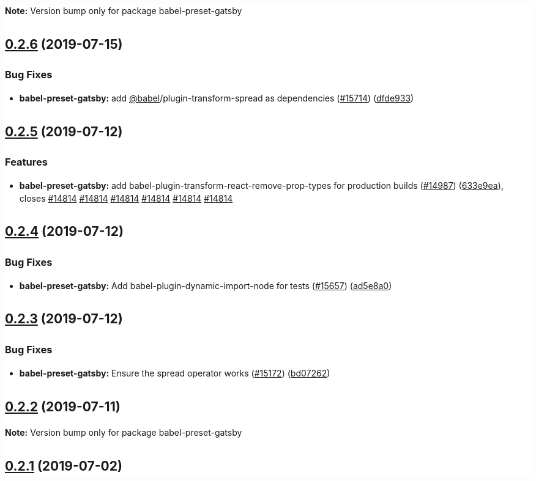 **Note:** Version bump only for package babel-preset-gatsby

## [0.2.6](https://github.com/gatsbyjs/gatsby/compare/babel-preset-gatsby@0.2.5...babel-preset-gatsby@0.2.6) (2019-07-15)

### Bug Fixes

- **babel-preset-gatsby:** add [@babel](https://github.com/babel)/plugin-transform-spread as dependencies ([#15714](https://github.com/gatsbyjs/gatsby/issues/15714)) ([dfde933](https://github.com/gatsbyjs/gatsby/commit/dfde933))

## [0.2.5](https://github.com/gatsbyjs/gatsby/compare/babel-preset-gatsby@0.2.4...babel-preset-gatsby@0.2.5) (2019-07-12)

### Features

- **babel-preset-gatsby:** add babel-plugin-transform-react-remove-prop-types for production builds ([#14987](https://github.com/gatsbyjs/gatsby/issues/14987)) ([633e9ea](https://github.com/gatsbyjs/gatsby/commit/633e9ea)), closes [#14814](https://github.com/gatsbyjs/gatsby/issues/14814) [#14814](https://github.com/gatsbyjs/gatsby/issues/14814) [#14814](https://github.com/gatsbyjs/gatsby/issues/14814) [#14814](https://github.com/gatsbyjs/gatsby/issues/14814) [#14814](https://github.com/gatsbyjs/gatsby/issues/14814) [#14814](https://github.com/gatsbyjs/gatsby/issues/14814)

## [0.2.4](https://github.com/gatsbyjs/gatsby/compare/babel-preset-gatsby@0.2.3...babel-preset-gatsby@0.2.4) (2019-07-12)

### Bug Fixes

- **babel-preset-gatsby:** Add babel-plugin-dynamic-import-node for tests ([#15657](https://github.com/gatsbyjs/gatsby/issues/15657)) ([ad5e8a0](https://github.com/gatsbyjs/gatsby/commit/ad5e8a0))

## [0.2.3](https://github.com/gatsbyjs/gatsby/compare/babel-preset-gatsby@0.2.2...babel-preset-gatsby@0.2.3) (2019-07-12)

### Bug Fixes

- **babel-preset-gatsby:** Ensure the spread operator works ([#15172](https://github.com/gatsbyjs/gatsby/issues/15172)) ([bd07262](https://github.com/gatsbyjs/gatsby/commit/bd07262))

## [0.2.2](https://github.com/gatsbyjs/gatsby/compare/babel-preset-gatsby@0.2.1...babel-preset-gatsby@0.2.2) (2019-07-11)

**Note:** Version bump only for package babel-preset-gatsby

## [0.2.1](https://github.com/gatsbyjs/gatsby/compare/babel-preset-gatsby@0.2.0...babel-preset-gatsby@0.2.1) (2019-07-02)
